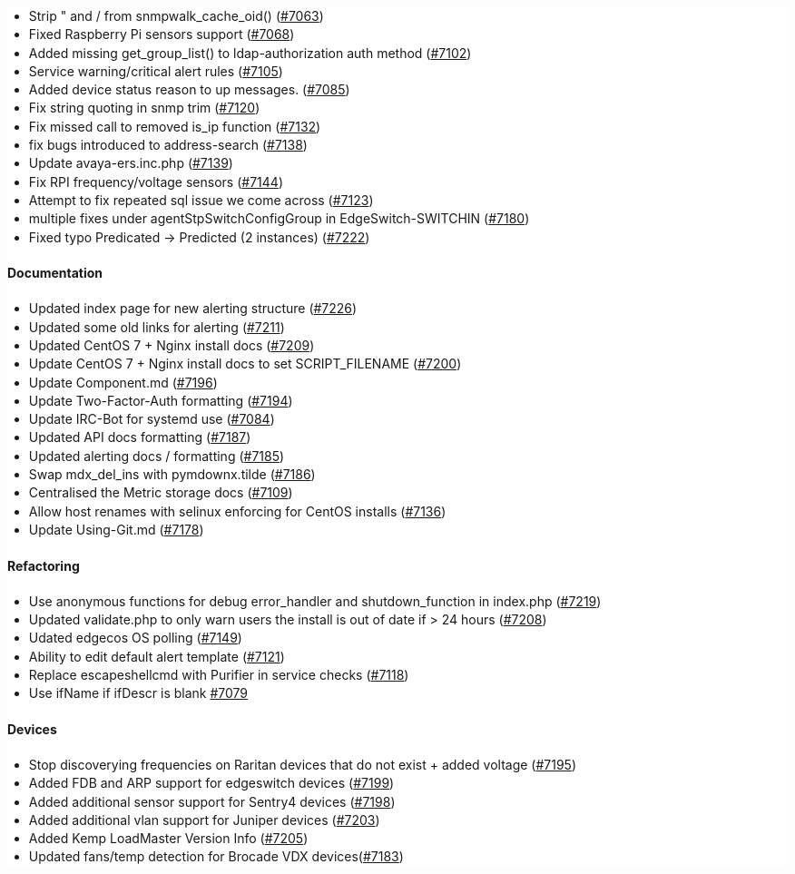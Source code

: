 * Strip " and / from snmpwalk_cache_oid() ([#7063](https://github.com/librenms/librenms/issues/7063))
* Fixed Raspberry Pi sensors support ([#7068](https://github.com/librenms/librenms/issues/7068))
* Added missing get_group_list() to ldap-authorization auth method ([#7102](https://github.com/librenms/librenms/issues/7102))
* Service warning/critical alert rules ([#7105](https://github.com/librenms/librenms/issues/7105))
* Added device status reason to up messages. ([#7085](https://github.com/librenms/librenms/issues/7085))
* Fix string quoting in snmp trim ([#7120](https://github.com/librenms/librenms/issues/7120))
* Fix missed call to removed is_ip function ([#7132](https://github.com/librenms/librenms/issues/7132))
* fix bugs introduced to address-search ([#7138](https://github.com/librenms/librenms/issues/7138))
* Update avaya-ers.inc.php ([#7139](https://github.com/librenms/librenms/issues/7138))
* Fix RPI frequency/voltage sensors ([#7144](https://github.com/librenms/librenms/issues/7144))
* Attempt to fix repeated sql issue we come across ([#7123](https://github.com/librenms/librenms/issues/7123))
* multiple fixes under agentStpSwitchConfigGroup in EdgeSwitch-SWITCHIN ([#7180](https://github.com/librenms/librenms/issues/7180))
* Fixed typo Predicated -> Predicted (2 instances) ([#7222](https://github.com/librenms/librenms/issues/7222))

#### Documentation
* Updated index page for new alerting structure ([#7226](https://github.com/librenms/librenms/issues/7226))
* Updated some old links for alerting ([#7211](https://github.com/librenms/librenms/issues/7211))
* Updated CentOS 7 + Nginx install docs ([#7209](https://github.com/librenms/librenms/issues/7209))
* Update CentOS 7 + Nginx install docs to set SCRIPT_FILENAME ([#7200](https://github.com/librenms/librenms/issues/7200))
* Update Component.md  ([#7196](https://github.com/librenms/librenms/issues/7196))
* Update Two-Factor-Auth formatting ([#7194](https://github.com/librenms/librenms/issues/7194))
* Update IRC-Bot for systemd use  ([#7084](https://github.com/librenms/librenms/issues/7084))
* Updated API docs formatting ([#7187](https://github.com/librenms/librenms/issues/7187))
* Updated alerting docs / formatting ([#7185](https://github.com/librenms/librenms/issues/7185))
* Swap mdx_del_ins with pymdownx.tilde ([#7186](https://github.com/librenms/librenms/issues/7186))
* Centralised the Metric storage docs ([#7109](https://github.com/librenms/librenms/issues/7109))
* Allow host renames with selinux enforcing for CentOS installs ([#7136](https://github.com/librenms/librenms/issues/7136))
* Update Using-Git.md ([#7178](https://github.com/librenms/librenms/issues/7178))

#### Refactoring
* Use anonymous functions for debug error_handler and shutdown_function in index.php ([#7219](https://github.com/librenms/librenms/issues/7219))
* Updated validate.php to only warn users the install is out of date if > 24 hours ([#7208](https://github.com/librenms/librenms/issues/7208))
* Udated edgecos OS polling ([#7149](https://github.com/librenms/librenms/issues/7149))
* Ability to edit default alert template ([#7121](https://github.com/librenms/librenms/issues/7121))
* Replace escapeshellcmd with Purifier in service checks ([#7118](https://github.com/librenms/librenms/issues/7118))
* Use ifName if ifDescr is blank [#7079](https://github.com/librenms/librenms/issues/7079)

#### Devices
* Stop discoverying frequencies on Raritan devices that do not exist + added voltage ([#7195](https://github.com/librenms/librenms/issues/7195))
* Added FDB and ARP support for edgeswitch devices ([#7199](https://github.com/librenms/librenms/issues/7199))
* Added additional sensor support for Sentry4 devices ([#7198](https://github.com/librenms/librenms/issues/7198))
* Added additional vlan support for Juniper devices ([#7203](https://github.com/librenms/librenms/issues/7203))
* Added Kemp LoadMaster Version Info ([#7205](https://github.com/librenms/librenms/issues/7205))
* Updated fans/temp detection for Brocade VDX devices([#7183](https://github.com/librenms/librenms/issues/7183))